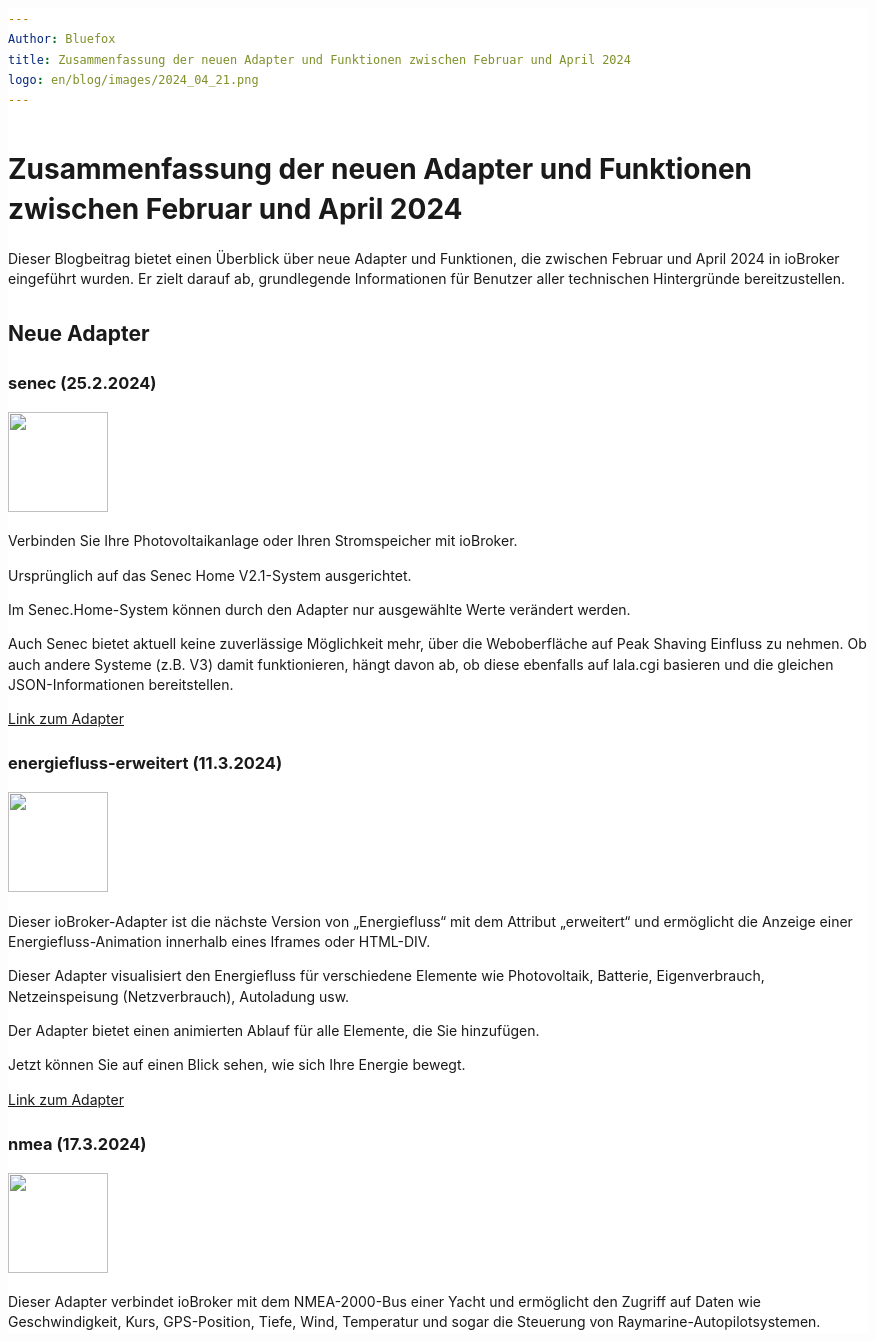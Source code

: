 ```yaml
---
Author: Bluefox
title: Zusammenfassung der neuen Adapter und Funktionen zwischen Februar und April 2024
logo: en/blog/images/2024_04_21.png
---
```

# Zusammenfassung der neuen Adapter und Funktionen zwischen Februar und April 2024
Dieser Blogbeitrag bietet einen Überblick über neue Adapter und Funktionen, die zwischen Februar und April 2024 in ioBroker eingeführt wurden. Er zielt darauf ab, grundlegende Informationen für Benutzer aller technischen Hintergründe bereitzustellen.

## Neue Adapter
### **senec** (25.2.2024)
<img src="https://raw.githubusercontent.com/nobl/ioBroker.senec/master/admin/senec.png" width="100" height="100" />

Verbinden Sie Ihre Photovoltaikanlage oder Ihren Stromspeicher mit ioBroker.

Ursprünglich auf das Senec Home V2.1-System ausgerichtet.

Im Senec.Home-System können durch den Adapter nur ausgewählte Werte verändert werden.

Auch Senec bietet aktuell keine zuverlässige Möglichkeit mehr, über die Weboberfläche auf Peak Shaving Einfluss zu nehmen.
Ob auch andere Systeme (z.B. V3) damit funktionieren, hängt davon ab, ob diese ebenfalls auf lala.cgi basieren und die gleichen JSON-Informationen bereitstellen.

[Link zum Adapter](https://github.com/nobl/ioBroker.senec)

### **energiefluss-erweitert** (11.3.2024)
<img src="https://raw.githubusercontent.com/SKB-CGN/ioBroker.energiefluss-erweitert/main/admin/energiefluss-erweitert.png" width="100" height="100" />

Dieser ioBroker-Adapter ist die nächste Version von „Energiefluss“ mit dem Attribut „erweitert“ und ermöglicht die Anzeige einer Energiefluss-Animation innerhalb eines Iframes oder HTML-DIV.

Dieser Adapter visualisiert den Energiefluss für verschiedene Elemente wie Photovoltaik, Batterie, Eigenverbrauch, Netzeinspeisung (Netzverbrauch), Autoladung usw.

Der Adapter bietet einen animierten Ablauf für alle Elemente, die Sie hinzufügen.

Jetzt können Sie auf einen Blick sehen, wie sich Ihre Energie bewegt.

[Link zum Adapter](https://github.com/SKB-CGN/ioBroker.energiefluss-erweitert)

### **nmea** (17.3.2024)
<img src="https://raw.githubusercontent.com/ioBroker/ioBroker.nmea/main/admin/nmea.png" width="100" height="100" />

Dieser Adapter verbindet ioBroker mit dem NMEA-2000-Bus einer Yacht und ermöglicht den Zugriff auf Daten wie Geschwindigkeit, Kurs, GPS-Position, Tiefe, Wind, Temperatur und sogar die Steuerung von Raymarine-Autopilotsystemen.
